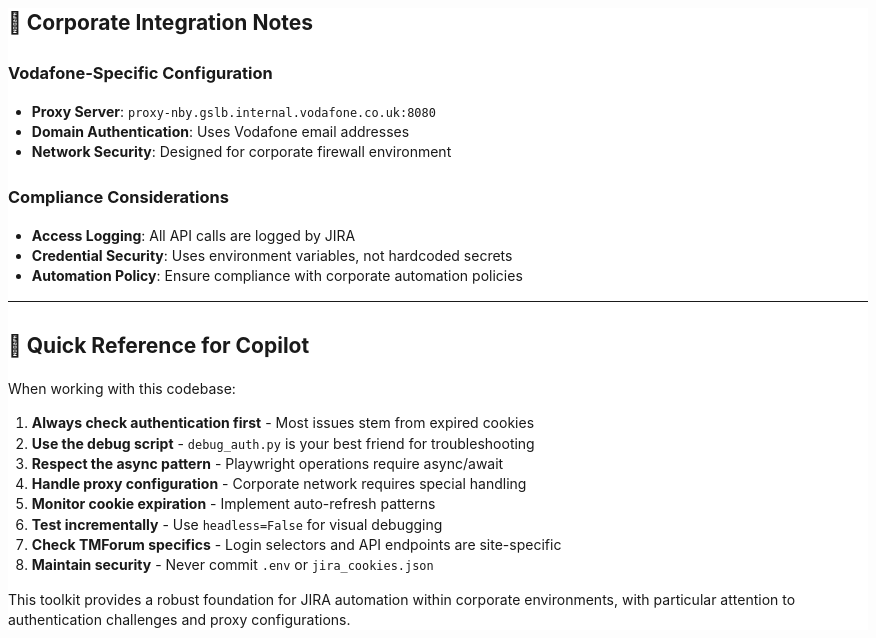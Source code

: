 ## 🏢 Corporate Integration Notes

### Vodafone-Specific Configuration
- **Proxy Server**: `proxy-nby.gslb.internal.vodafone.co.uk:8080`
- **Domain Authentication**: Uses Vodafone email addresses
- **Network Security**: Designed for corporate firewall environment

### Compliance Considerations
- **Access Logging**: All API calls are logged by JIRA
- **Credential Security**: Uses environment variables, not hardcoded secrets
- **Automation Policy**: Ensure compliance with corporate automation policies

---

## 🎯 Quick Reference for Copilot

When working with this codebase:

1. **Always check authentication first** - Most issues stem from expired cookies
2. **Use the debug script** - `debug_auth.py` is your best friend for troubleshooting
3. **Respect the async pattern** - Playwright operations require async/await
4. **Handle proxy configuration** - Corporate network requires special handling
5. **Monitor cookie expiration** - Implement auto-refresh patterns
6. **Test incrementally** - Use `headless=False` for visual debugging
7. **Check TMForum specifics** - Login selectors and API endpoints are site-specific
8. **Maintain security** - Never commit `.env` or `jira_cookies.json`

This toolkit provides a robust foundation for JIRA automation within corporate environments, with particular attention to authentication challenges and proxy configurations.